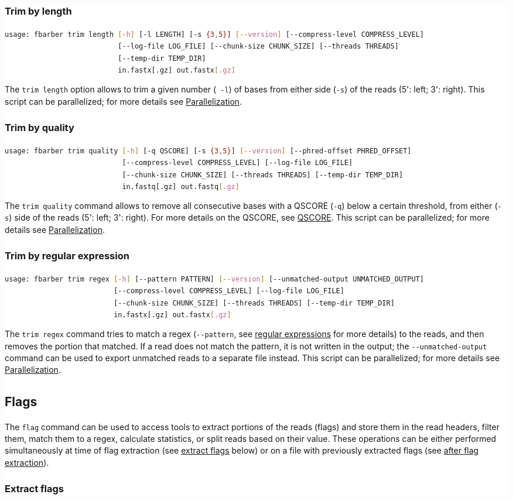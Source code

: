 ### Trim by length

```bash
usage: fbarber trim length [-h] [-l LENGTH] [-s {3,5}] [--version] [--compress-level COMPRESS_LEVEL]
                           [--log-file LOG_FILE] [--chunk-size CHUNK_SIZE] [--threads THREADS]
                           [--temp-dir TEMP_DIR]
                           in.fastx[.gz] out.fastx[.gz]
```

The `trim length` option allows to trim a given number (` -l`) of bases from either side (`-s`) of the reads (5': left; 3': right). This script can be parallelized; for more details see [Parallelization](#parallelization).

### Trim by quality

```bash
usage: fbarber trim quality [-h] [-q QSCORE] [-s {3,5}] [--version] [--phred-offset PHRED_OFFSET]
                            [--compress-level COMPRESS_LEVEL] [--log-file LOG_FILE]
                            [--chunk-size CHUNK_SIZE] [--threads THREADS] [--temp-dir TEMP_DIR]
                            in.fastq[.gz] out.fastq[.gz]
```

The `trim quality` command allows to remove all consecutive bases with a QSCORE (`-q`) below a certain threshold, from either (`-s`) side of the reads (5': left; 3': right). For more details on the QSCORE, see [QSCORE](#qscore). This script can be parallelized; for more details see [Parallelization](#parallelization).

### Trim by regular expression

```bash
usage: fbarber trim regex [-h] [--pattern PATTERN] [--version] [--unmatched-output UNMATCHED_OUTPUT]
                          [--compress-level COMPRESS_LEVEL] [--log-file LOG_FILE]
                          [--chunk-size CHUNK_SIZE] [--threads THREADS] [--temp-dir TEMP_DIR]
                          in.fastx[.gz] out.fastx[.gz]
```

The `trim regex` command tries to match a regex (`--pattern`, see [regular expressions](#regular-expression) for more details) to the reads, and then removes the portion that matched. If a read does not match the pattern, it is not written in the output; the `--unmatched-output` command can be used to export unmatched reads to a separate file instead. This script can be parallelized; for more details see [Parallelization](#parallelization).

## Flags

The `flag` command can be used to access tools to extract portions of the reads (flags) and store them in the read headers, filter them, match them to a regex, calculate statistics, or split reads based on their value. These operations can be either performed simultaneously at time of flag extraction (see [extract flags](#extract-flags) below) or on a file with previously extracted flags (see [after flag extraction](#after-flag-extraction)).

### Extract flags
